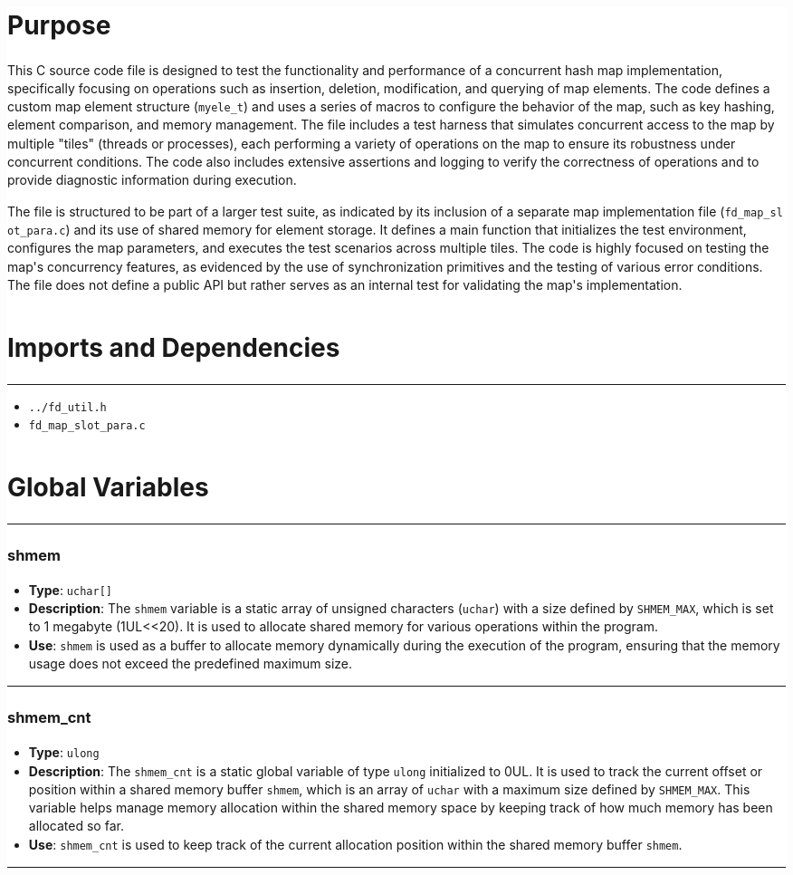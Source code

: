 # Purpose
This C source code file is designed to test the functionality and performance of a concurrent hash map implementation, specifically focusing on operations such as insertion, deletion, modification, and querying of map elements. The code defines a custom map element structure (`myele_t`) and uses a series of macros to configure the behavior of the map, such as key hashing, element comparison, and memory management. The file includes a test harness that simulates concurrent access to the map by multiple "tiles" (threads or processes), each performing a variety of operations on the map to ensure its robustness under concurrent conditions. The code also includes extensive assertions and logging to verify the correctness of operations and to provide diagnostic information during execution.

The file is structured to be part of a larger test suite, as indicated by its inclusion of a separate map implementation file (`fd_map_slot_para.c`) and its use of shared memory for element storage. It defines a main function that initializes the test environment, configures the map parameters, and executes the test scenarios across multiple tiles. The code is highly focused on testing the map's concurrency features, as evidenced by the use of synchronization primitives and the testing of various error conditions. The file does not define a public API but rather serves as an internal test for validating the map's implementation.
# Imports and Dependencies

---
- `../fd_util.h`
- `fd_map_slot_para.c`


# Global Variables

---
### shmem
- **Type**: ``uchar[]``
- **Description**: The `shmem` variable is a static array of unsigned characters (`uchar`) with a size defined by `SHMEM_MAX`, which is set to 1 megabyte (1UL<<20). It is used to allocate shared memory for various operations within the program.
- **Use**: `shmem` is used as a buffer to allocate memory dynamically during the execution of the program, ensuring that the memory usage does not exceed the predefined maximum size.


---
### shmem\_cnt
- **Type**: `ulong`
- **Description**: The `shmem_cnt` is a static global variable of type `ulong` initialized to 0UL. It is used to track the current offset or position within a shared memory buffer `shmem`, which is an array of `uchar` with a maximum size defined by `SHMEM_MAX`. This variable helps manage memory allocation within the shared memory space by keeping track of how much memory has been allocated so far.
- **Use**: `shmem_cnt` is used to keep track of the current allocation position within the shared memory buffer `shmem`.


---